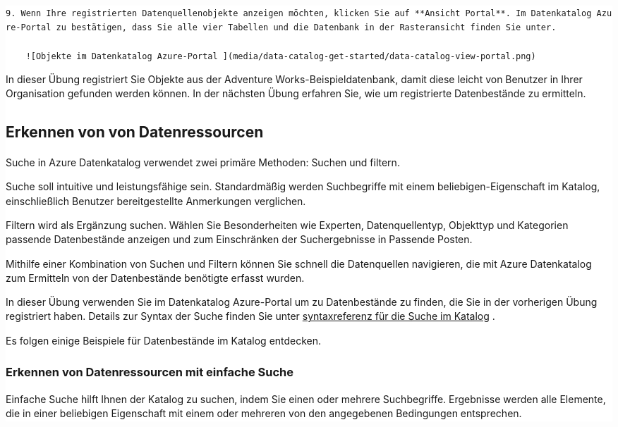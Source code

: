    9. Wenn Ihre registrierten Datenquellenobjekte anzeigen möchten, klicken Sie auf **Ansicht Portal**. Im Datenkatalog Azure-Portal zu bestätigen, dass Sie alle vier Tabellen und die Datenbank in der Rasteransicht finden Sie unter.

        ![Objekte im Datenkatalog Azure-Portal ](media/data-catalog-get-started/data-catalog-view-portal.png)


In dieser Übung registriert Sie Objekte aus der Adventure Works-Beispieldatenbank, damit diese leicht von Benutzer in Ihrer Organisation gefunden werden können. In der nächsten Übung erfahren Sie, wie um registrierte Datenbestände zu ermitteln.

## <a name="discover-data-assets"></a>Erkennen von von Datenressourcen
Suche in Azure Datenkatalog verwendet zwei primäre Methoden: Suchen und filtern.

Suche soll intuitive und leistungsfähige sein. Standardmäßig werden Suchbegriffe mit einem beliebigen-Eigenschaft im Katalog, einschließlich Benutzer bereitgestellte Anmerkungen verglichen.

Filtern wird als Ergänzung suchen. Wählen Sie Besonderheiten wie Experten, Datenquellentyp, Objekttyp und Kategorien passende Datenbestände anzeigen und zum Einschränken der Suchergebnisse in Passende Posten.

Mithilfe einer Kombination von Suchen und Filtern können Sie schnell die Datenquellen navigieren, die mit Azure Datenkatalog zum Ermitteln von der Datenbestände benötigte erfasst wurden.

In dieser Übung verwenden Sie im Datenkatalog Azure-Portal um zu Datenbestände zu finden, die Sie in der vorherigen Übung registriert haben. Details zur Syntax der Suche finden Sie unter [syntaxreferenz für die Suche im Katalog](https://msdn.microsoft.com/library/azure/mt267594.aspx) .

Es folgen einige Beispiele für Datenbestände im Katalog entdecken.  

### <a name="discover-data-assets-with-basic-search"></a>Erkennen von Datenressourcen mit einfache Suche
Einfache Suche hilft Ihnen der Katalog zu suchen, indem Sie einen oder mehrere Suchbegriffe. Ergebnisse werden alle Elemente, die in einer beliebigen Eigenschaft mit einem oder mehreren von den angegebenen Bedingungen entsprechen.
